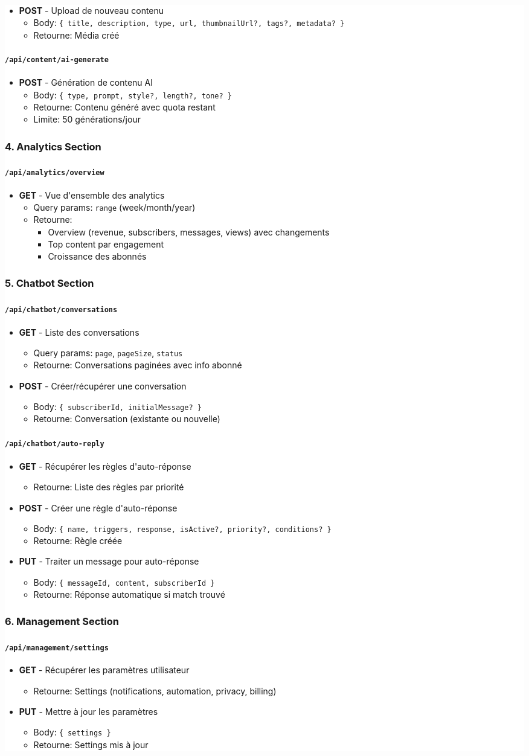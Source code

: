 - **POST** - Upload de nouveau contenu
  - Body: `{ title, description, type, url, thumbnailUrl?, tags?, metadata? }`
  - Retourne: Média créé

#### `/api/content/ai-generate`
- **POST** - Génération de contenu AI
  - Body: `{ type, prompt, style?, length?, tone? }`
  - Retourne: Contenu généré avec quota restant
  - Limite: 50 générations/jour

### 4. Analytics Section

#### `/api/analytics/overview`
- **GET** - Vue d'ensemble des analytics
  - Query params: `range` (week/month/year)
  - Retourne: 
    - Overview (revenue, subscribers, messages, views) avec changements
    - Top content par engagement
    - Croissance des abonnés

### 5. Chatbot Section

#### `/api/chatbot/conversations`
- **GET** - Liste des conversations
  - Query params: `page`, `pageSize`, `status`
  - Retourne: Conversations paginées avec info abonné
  
- **POST** - Créer/récupérer une conversation
  - Body: `{ subscriberId, initialMessage? }`
  - Retourne: Conversation (existante ou nouvelle)

#### `/api/chatbot/auto-reply`
- **GET** - Récupérer les règles d'auto-réponse
  - Retourne: Liste des règles par priorité
  
- **POST** - Créer une règle d'auto-réponse
  - Body: `{ name, triggers, response, isActive?, priority?, conditions? }`
  - Retourne: Règle créée
  
- **PUT** - Traiter un message pour auto-réponse
  - Body: `{ messageId, content, subscriberId }`
  - Retourne: Réponse automatique si match trouvé

### 6. Management Section

#### `/api/management/settings`
- **GET** - Récupérer les paramètres utilisateur
  - Retourne: Settings (notifications, automation, privacy, billing)
  
- **PUT** - Mettre à jour les paramètres
  - Body: `{ settings }`
  - Retourne: Settings mis à jour
